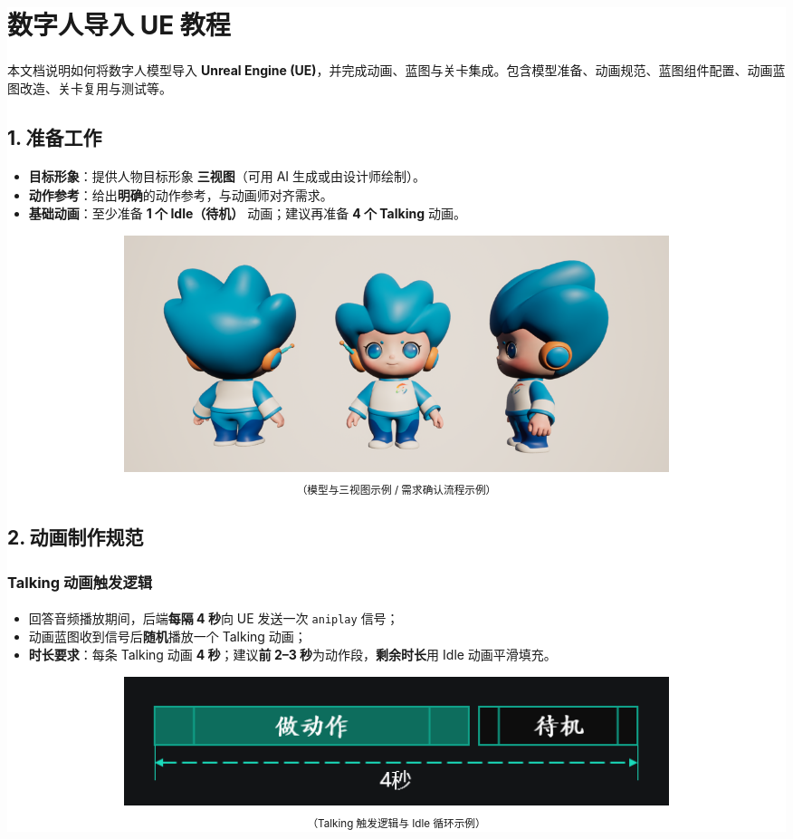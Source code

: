 # 数字人导入 UE 教程
本文档说明如何将数字人模型导入 **Unreal Engine (UE)**，并完成动画、蓝图与关卡集成。包含模型准备、动画规范、蓝图组件配置、动画蓝图改造、关卡复用与测试等。

## 1. 准备工作
- **目标形象**：提供人物目标形象 **三视图**（可用 AI 生成或由设计师绘制）。  
- **动作参考**：给出**明确**的动作参考，与动画师对齐需求。  
- **基础动画**：至少准备 **1 个 Idle（待机）** 动画；建议再准备 **4 个 Talking** 动画。  

<div align="center">
  <img src="./assets/ue_1.png" width="70%"><br>
  <sub>（模型与三视图示例 / 需求确认流程示例）</sub>
</div>

## 2. 动画制作规范
### Talking 动画触发逻辑
- 回答音频播放期间，后端**每隔 4 秒**向 UE 发送一次 `aniplay` 信号；  
- 动画蓝图收到信号后**随机**播放一个 Talking 动画；  
- **时长要求**：每条 Talking 动画 **4 秒**；建议**前 2–3 秒**为动作段，**剩余时长**用 Idle 动画平滑填充。  

<div align="center">
  <img src="./assets/ue_2.png" width="70%"><br>
  <sub>（Talking 触发逻辑与 Idle 循环示例）</sub>
</div>
